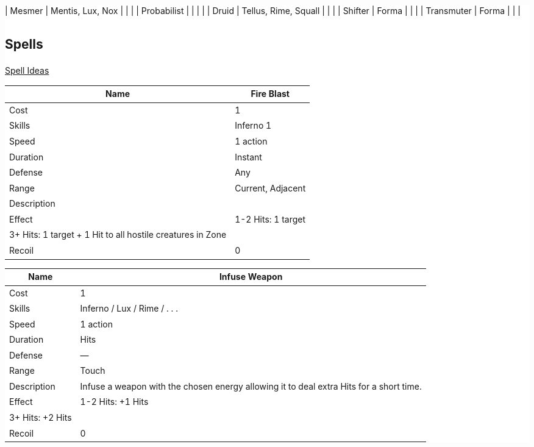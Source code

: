 | Mesmer | Mentis, Lux, Nox |  |  |
| Probabilist |  |  |  |
| Druid | Tellus, Rime, Squall |  |  |
| Shifter | Forma |  |  |
| Transmuter | Forma |  |  |

## Spells

[Spell Ideas](Powers%20402dd015d09d4ebf972787a4439d0e96/Spell%20Ideas%20e11093bf97a64f4787339fd10edbf47d.md)

| Name | Fire Blast |
| --- | --- |
| Cost | 1 |
| Skills | Inferno 1 |
| Speed | 1 action |
| Duration | Instant |
| Defense | Any |
| Range | Current, Adjacent |
| Description |  |
| Effect | 1-2 Hits: 1 target
3+ Hits: 1 target + 1 Hit to all hostile creatures in Zone |
| Recoil | 0 |

| Name | Infuse Weapon |
| --- | --- |
| Cost | 1 |
| Skills | Inferno / Lux / Rime / . . . |
| Speed | 1 action |
| Duration | Hits |
| Defense | — |
| Range | Touch |
| Description | Infuse a weapon with the chosen energy allowing it to deal extra Hits for a short time. |
| Effect | 1-2 Hits: +1 Hits
3+ Hits: +2 Hits |
| Recoil | 0 |
